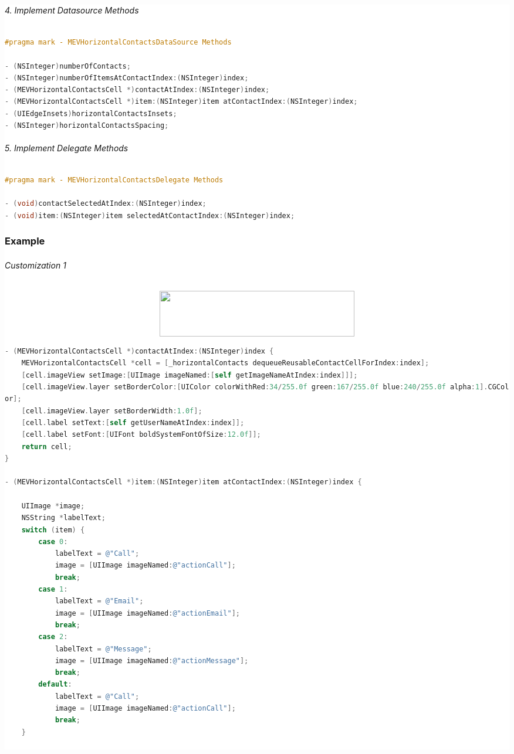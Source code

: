 ###### 4. Implement Datasource Methods

```objective-c
#pragma mark - MEVHorizontalContactsDataSource Methods

- (NSInteger)numberOfContacts;
- (NSInteger)numberOfItemsAtContactIndex:(NSInteger)index;
- (MEVHorizontalContactsCell *)contactAtIndex:(NSInteger)index;
- (MEVHorizontalContactsCell *)item:(NSInteger)item atContactIndex:(NSInteger)index;
- (UIEdgeInsets)horizontalContactsInsets;
- (NSInteger)horizontalContactsSpacing;

```

###### 5. Implement Delegate Methods

```objective-c
#pragma mark - MEVHorizontalContactsDelegate Methods

- (void)contactSelectedAtIndex:(NSInteger)index;
- (void)item:(NSInteger)item selectedAtContactIndex:(NSInteger)index;

```

### Example

###### Customization 1

<p align="center"><img src="https://cloud.githubusercontent.com/assets/1849990/15117532/42b3110c-1608-11e6-81ce-36a493962c8b.gif" align="center" height="78" width="332" ></p>

```objective-c
- (MEVHorizontalContactsCell *)contactAtIndex:(NSInteger)index {
    MEVHorizontalContactsCell *cell = [_horizontalContacts dequeueReusableContactCellForIndex:index];
    [cell.imageView setImage:[UIImage imageNamed:[self getImageNameAtIndex:index]]];
    [cell.imageView.layer setBorderColor:[UIColor colorWithRed:34/255.0f green:167/255.0f blue:240/255.0f alpha:1].CGColor];
    [cell.imageView.layer setBorderWidth:1.0f];
    [cell.label setText:[self getUserNameAtIndex:index]];
    [cell.label setFont:[UIFont boldSystemFontOfSize:12.0f]];
    return cell;
}

- (MEVHorizontalContactsCell *)item:(NSInteger)item atContactIndex:(NSInteger)index {

    UIImage *image;
    NSString *labelText;
    switch (item) {
        case 0:
            labelText = @"Call";
            image = [UIImage imageNamed:@"actionCall"];
            break;
        case 1:
            labelText = @"Email";
            image = [UIImage imageNamed:@"actionEmail"];
            break;
        case 2:
            labelText = @"Message";
            image = [UIImage imageNamed:@"actionMessage"];
            break;
        default:
            labelText = @"Call";
            image = [UIImage imageNamed:@"actionCall"];
            break;
    }
    
```